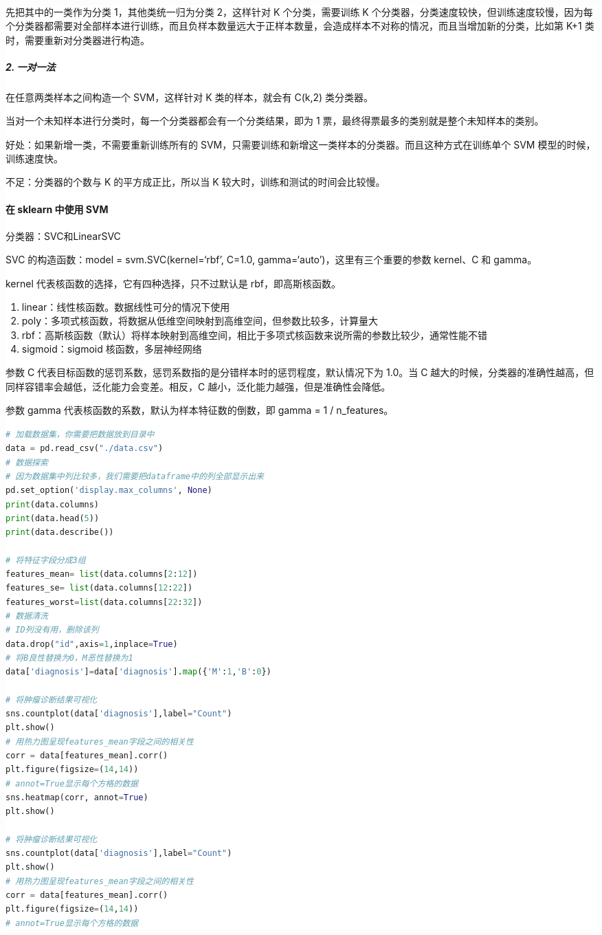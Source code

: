 先把其中的一类作为分类 1，其他类统一归为分类 2，这样针对 K 个分类，需要训练 K 个分类器，分类速度较快，但训练速度较慢，因为每个分类器都需要对全部样本进行训练，而且负样本数量远大于正样本数量，会造成样本不对称的情况，而且当增加新的分类，比如第 K+1 类时，需要重新对分类器进行构造。

##### 2. 一对一法

在任意两类样本之间构造一个 SVM，这样针对 K 类的样本，就会有 C(k,2) 类分类器。

当对一个未知样本进行分类时，每一个分类器都会有一个分类结果，即为 1 票，最终得票最多的类别就是整个未知样本的类别。

好处：如果新增一类，不需要重新训练所有的 SVM，只需要训练和新增这一类样本的分类器。而且这种方式在训练单个 SVM 模型的时候，训练速度快。

不足：分类器的个数与 K 的平方成正比，所以当 K 较大时，训练和测试的时间会比较慢。



#### 在 sklearn 中使用 SVM

分类器：SVC和LinearSVC

SVC 的构造函数：model = svm.SVC(kernel=‘rbf’, C=1.0, gamma=‘auto’)，这里有三个重要的参数 kernel、C 和 gamma。

kernel 代表核函数的选择，它有四种选择，只不过默认是 rbf，即高斯核函数。

1. linear：线性核函数。数据线性可分的情况下使用
2. poly：多项式核函数，将数据从低维空间映射到高维空间，但参数比较多，计算量大
3. rbf：高斯核函数（默认）将样本映射到高维空间，相比于多项式核函数来说所需的参数比较少，通常性能不错
4. sigmoid：sigmoid 核函数，多层神经网络

参数 C 代表目标函数的惩罚系数，惩罚系数指的是分错样本时的惩罚程度，默认情况下为 1.0。当 C 越大的时候，分类器的准确性越高，但同样容错率会越低，泛化能力会变差。相反，C 越小，泛化能力越强，但是准确性会降低。

参数 gamma 代表核函数的系数，默认为样本特征数的倒数，即 gamma = 1 / n_features。

```python
# 加载数据集，你需要把数据放到目录中
data = pd.read_csv("./data.csv")
# 数据探索
# 因为数据集中列比较多，我们需要把dataframe中的列全部显示出来
pd.set_option('display.max_columns', None)
print(data.columns)
print(data.head(5))
print(data.describe())

# 将特征字段分成3组
features_mean= list(data.columns[2:12])
features_se= list(data.columns[12:22])
features_worst=list(data.columns[22:32])
# 数据清洗
# ID列没有用，删除该列
data.drop("id",axis=1,inplace=True)
# 将B良性替换为0，M恶性替换为1
data['diagnosis']=data['diagnosis'].map({'M':1,'B':0})

# 将肿瘤诊断结果可视化
sns.countplot(data['diagnosis'],label="Count")
plt.show()
# 用热力图呈现features_mean字段之间的相关性
corr = data[features_mean].corr()
plt.figure(figsize=(14,14))
# annot=True显示每个方格的数据
sns.heatmap(corr, annot=True)
plt.show()

# 将肿瘤诊断结果可视化
sns.countplot(data['diagnosis'],label="Count")
plt.show()
# 用热力图呈现features_mean字段之间的相关性
corr = data[features_mean].corr()
plt.figure(figsize=(14,14))
# annot=True显示每个方格的数据
```